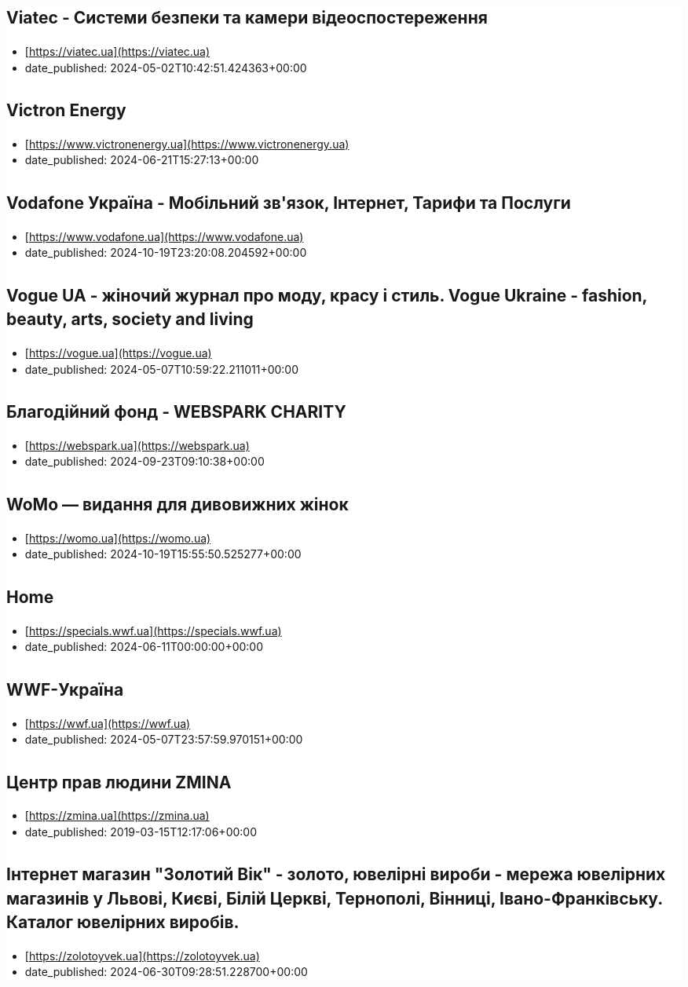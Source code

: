  ## Viatec - Системи безпеки та камери відеоспостереження
 - [https://viatec.ua](https://viatec.ua)
 - date_published: 2024-05-02T10:42:51.424363+00:00

 ## Victron Energy
 - [https://www.victronenergy.ua](https://www.victronenergy.ua)
 - date_published: 2024-06-21T15:27:13+00:00

 ## Vodafone Україна - Мобільний зв'язок, Інтернет, Тарифи та Послуги
 - [https://www.vodafone.ua](https://www.vodafone.ua)
 - date_published: 2024-10-19T23:20:08.204592+00:00

 ## Vogue UA - жіночий журнал про моду, красу і стиль. Vogue Ukraine - fashion, beauty, arts, society and living
 - [https://vogue.ua](https://vogue.ua)
 - date_published: 2024-05-07T10:59:22.211011+00:00

 ## Благодійний фонд - WEBSPARK CHARITY
 - [https://webspark.ua](https://webspark.ua)
 - date_published: 2024-09-23T09:10:38+00:00

 ## WoMo — видання для дивовижних жінок
 - [https://womo.ua](https://womo.ua)
 - date_published: 2024-10-19T15:55:50.525277+00:00

 ## Home
 - [https://specials.wwf.ua](https://specials.wwf.ua)
 - date_published: 2024-06-11T00:00:00+00:00

 ## WWF-Україна
 - [https://wwf.ua](https://wwf.ua)
 - date_published: 2024-05-07T23:57:59.970151+00:00

 ## Центр прав людини ZMINA
 - [https://zmina.ua](https://zmina.ua)
 - date_published: 2019-03-15T12:17:06+00:00

 ## Інтернет магазин "Золотий Вік" - золото, ювелірні вироби - мережа ювелірних магазинів у Львові, Києві, Білій Церкві, Тернополі, Вінниці, Івано-Франківську. Каталог ювелірних виробів.
 - [https://zolotoyvek.ua](https://zolotoyvek.ua)
 - date_published: 2024-06-30T09:28:51.228700+00:00
